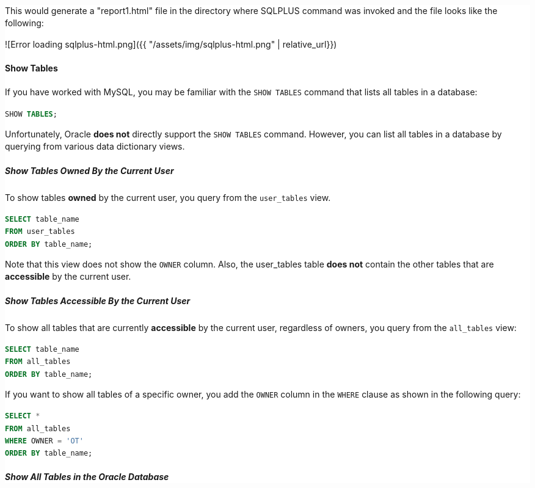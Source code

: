 This would generate a "report1.html" file in the directory where SQLPLUS command was invoked and the file looks like
the following:

![Error loading sqlplus-html.png]({{ "/assets/img/sqlplus-html.png" | relative_url}})

#### Show Tables

If you have worked with MySQL, you may be familiar with the `SHOW TABLES` command that lists all tables in a database:

```sql
SHOW TABLES;
```

Unfortunately, Oracle **does not** directly support the `SHOW TABLES` command. However, you can list all tables in a
database by querying from various data dictionary views.

##### Show Tables Owned By the Current User

To show tables **owned** by the current user, you query from the `user_tables` view.

```sql
SELECT table_name
FROM user_tables
ORDER BY table_name;
```

Note that this view does not show the `OWNER` column. Also, the user_tables table **does not** contain the other tables
that are **accessible** by the current user.

##### Show Tables Accessible By the Current User

To show all tables that are currently **accessible** by the current user, regardless of owners, you query from the
`all_tables` view:

```sql
SELECT table_name
FROM all_tables
ORDER BY table_name;
```

If you want to show all tables of a specific owner, you add the `OWNER` column in the `WHERE` clause as shown in the
following query:

```sql
SELECT *
FROM all_tables
WHERE OWNER = 'OT'
ORDER BY table_name;
```

##### Show All Tables in the Oracle Database
